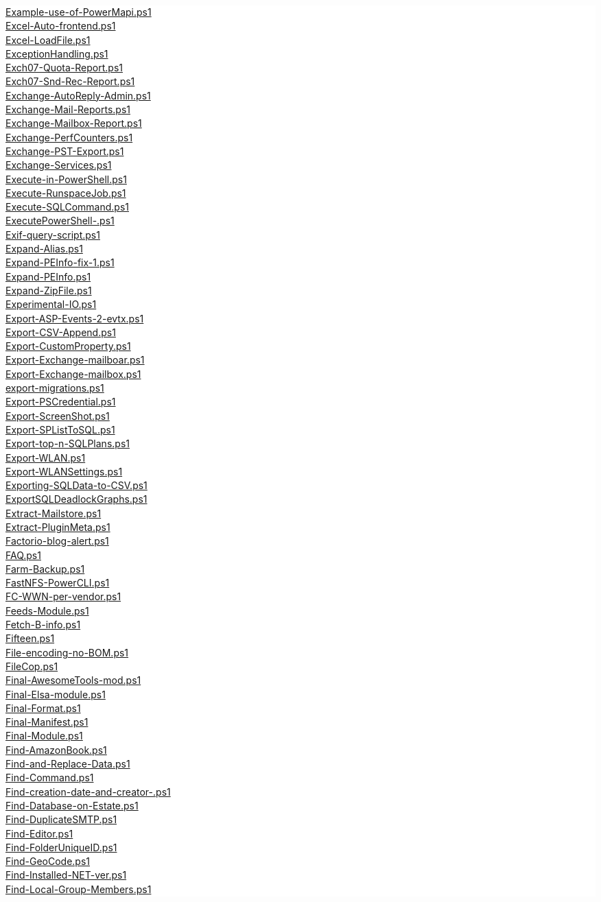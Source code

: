 [Example-use-of-PowerMapi.ps1](docs/Example-use-of-PowerMapi.ps1.md)<br/>
[Excel-Auto-frontend.ps1](docs/Excel-Auto-frontend.ps1.md)<br/>
[Excel-LoadFile.ps1](docs/Excel-LoadFile.ps1.md)<br/>
[ExceptionHandling.ps1](docs/ExceptionHandling.ps1.md)<br/>
[Exch07-Quota-Report.ps1](docs/Exch07-Quota-Report.ps1.md)<br/>
[Exch07-Snd-Rec-Report.ps1](docs/Exch07-Snd-Rec-Report.ps1.md)<br/>
[Exchange-AutoReply-Admin.ps1](docs/Exchange-AutoReply-Admin.ps1.md)<br/>
[Exchange-Mail-Reports.ps1](docs/Exchange-Mail-Reports.ps1.md)<br/>
[Exchange-Mailbox-Report.ps1](docs/Exchange-Mailbox-Report.ps1.md)<br/>
[Exchange-PerfCounters.ps1](docs/Exchange-PerfCounters.ps1.md)<br/>
[Exchange-PST-Export.ps1](docs/Exchange-PST-Export.ps1.md)<br/>
[Exchange-Services.ps1](docs/Exchange-Services.ps1.md)<br/>
[Execute-in-PowerShell.ps1](docs/Execute-in-PowerShell.ps1.md)<br/>
[Execute-RunspaceJob.ps1](docs/Execute-RunspaceJob.ps1.md)<br/>
[Execute-SQLCommand.ps1](docs/Execute-SQLCommand.ps1.md)<br/>
[ExecutePowerShell-.ps1](docs/ExecutePowerShell-cmd.ps1.md)<br/>
[Exif-query-script.ps1](docs/Exif-query-script.ps1.md)<br/>
[Expand-Alias.ps1](docs/Expand-Alias.ps1.md)<br/>
[Expand-PEInfo-fix-1.ps1](docs/Expand-PEInfo-fix-1.ps1.md)<br/>
[Expand-PEInfo.ps1](docs/Expand-PEInfo.ps1.md)<br/>
[Expand-ZipFile.ps1](docs/Expand-ZipFile.ps1.md)<br/>
[Experimental-IO.ps1](docs/Experimental-IO.ps1.md)<br/>
[Export-ASP-Events-2-evtx.ps1](docs/Export-ASP-Events-2-evtx.ps1.md)<br/>
[Export-CSV-Append.ps1](docs/Export-CSV-Append.ps1.md)<br/>
[Export-CustomProperty.ps1](docs/Export-CustomProperty.ps1.md)<br/>
[Export-Exchange-mailboar.ps1](docs/Export-Exchange-mailboar.ps1.md)<br/>
[Export-Exchange-mailbox.ps1](docs/Export-Exchange-mailbox.ps1.md)<br/>
[export-migrations.ps1](docs/export-migrations.ps1.md)<br/>
[Export-PSCredential.ps1](docs/Export-PSCredential.ps1.md)<br/>
[Export-ScreenShot.ps1](docs/Export-ScreenShot.ps1.md)<br/>
[Export-SPListToSQL.ps1](docs/Export-SPListToSQL.ps1.md)<br/>
[Export-top-n-SQLPlans.ps1](docs/Export-top-n-SQLPlans.ps1.md)<br/>
[Export-WLAN.ps1](docs/Export-WLAN.ps1.md)<br/>
[Export-WLANSettings.ps1](docs/Export-WLANSettings.ps1.md)<br/>
[Exporting-SQLData-to-CSV.ps1](docs/Exporting-SQLData-to-CSV.ps1.md)<br/>
[ExportSQLDeadlockGraphs.ps1](docs/ExportSQLDeadlockGraphs.ps1.md)<br/>
[Extract-Mailstore.ps1](docs/Extract-Mailstore.ps1.md)<br/>
[Extract-PluginMeta.ps1](docs/Extract-PluginMeta.ps1.md)<br/>
[Factorio-blog-alert.ps1](docs/Factorio-blog-alert.ps1.md)<br/>
[FAQ.ps1](docs/FAQ.ps1.md)<br/>
[Farm-Backup.ps1](docs/Farm-Backup.ps1.md)<br/>
[FastNFS-PowerCLI.ps1](docs/FastNFS-PowerCLI.ps1.md)<br/>
[FC-WWN-per-vendor.ps1](docs/FC-WWN-per-vendor.ps1.md)<br/>
[Feeds-Module.ps1](docs/Feeds-Module.ps1.md)<br/>
[Fetch-B-info.ps1](docs/Fetch-IMDB-info.ps1.md)<br/>
[Fifteen.ps1](docs/Fifteen.ps1.md)<br/>
[File-encoding-no-BOM.ps1](docs/File-encoding-no-BOM.ps1.md)<br/>
[FileCop.ps1](docs/FileCop.ps1.md)<br/>
[Final-AwesomeTools-mod.ps1](docs/Final-AwesomeTools-mod.ps1.md)<br/>
[Final-Elsa-module.ps1](docs/Final-Elsa-module.ps1.md)<br/>
[Final-Format.ps1](docs/Final-Format.ps1.md)<br/>
[Final-Manifest.ps1](docs/Final-Manifest.ps1.md)<br/>
[Final-Module.ps1](docs/Final-Module.ps1.md)<br/>
[Find-AmazonBook.ps1](docs/Find-AmazonBook.ps1.md)<br/>
[Find-and-Replace-Data.ps1](docs/Find-and-Replace-Data.ps1.md)<br/>
[Find-Command.ps1](docs/Find-Command.ps1.md)<br/>
[Find-creation-date-and-creator-.ps1](docs/Find-creation-date-and-creator-.ps1.md)<br/>
[Find-Database-on-Estate.ps1](docs/Find-Database-on-Estate.ps1.md)<br/>
[Find-DuplicateSMTP.ps1](docs/Find-DuplicateSMTP.ps1.md)<br/>
[Find-Editor.ps1](docs/Find-Editor.ps1.md)<br/>
[Find-FolderUniqueID.ps1](docs/Find-FolderUniqueID.ps1.md)<br/>
[Find-GeoCode.ps1](docs/Find-GeoCode.ps1.md)<br/>
[Find-Installed-NET-ver.ps1](docs/Find-Installed-NET-ver.ps1.md)<br/>
[Find-Local-Group-Members.ps1](docs/Find-Local-Group-Members.ps1.md)<br/>